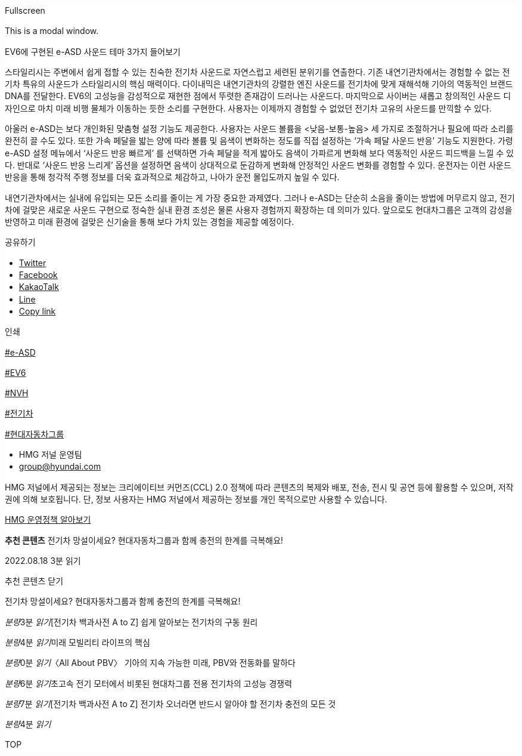 Fullscreen

This is a modal window.

EV6에 구현된 e-ASD 사운드 테마 3가지 들어보기

스타일리시는 주변에서 쉽게 접할 수 있는 친숙한 전기차 사운드로 자연스럽고 세련된 분위기를 연출한다. 기존 내연기관차에서는 경험할 수 없는 전기차 특유의 사운드가 스타일리시의 핵심 매력이다. 다이내믹은 내연기관차의 강렬한 엔진 사운드를 전기차에 맞게 재해석해 기아의 역동적인 브랜드 DNA를 전달한다. EV6의 고성능을 감성적으로 재현한 점에서 뚜렷한 존재감이 드러나는 사운드다. 마지막으로 사이버는 새롭고 창의적인 사운드 디자인으로 마치 미래 비행 물체가 이동하는 듯한 소리를 구현한다. 사용자는 이제까지 경험할 수 없었던 전기차 고유의 사운드를 만끽할 수 있다.

아울러 e-ASD는 보다 개인화된 맞춤형 설정 기능도 제공한다. 사용자는 사운드 볼륨을 <낮음-보통-높음> 세 가지로 조절하거나 필요에 따라 소리를 완전히 끌 수도 있다. 또한 가속 페달을 밟는 양에 따라 볼륨 및 음색이 변화하는 정도를 직접 설정하는 ‘가속 페달 사운드 반응’ 기능도 지원한다. 가령 e-ASD 설정 메뉴에서 ‘사운드 반응 빠르게’ 를 선택하면 가속 페달을 적게 밟아도 음색이 가파르게 변화해 보다 역동적인 사운드 피드백을 느낄 수 있다. 반대로 ‘사운드 반응 느리게’ 옵션을 설정하면 음색이 상대적으로 둔감하게 변화해 안정적인 사운드 변화를 경험할 수 있다. 운전자는 이런 사운드 반응을 통해 청각적 주행 정보를 더욱 효과적으로 체감하고, 나아가 운전 몰입도까지 높일 수 있다.

내연기관차에서는 실내에 유입되는 모든 소리를 줄이는 게 가장 중요한 과제였다. 그러나 e-ASD는 단순히 소음을 줄이는 방법에 머무르지 않고, 전기차에 걸맞은 새로운 사운드 구현으로 정숙한 실내 환경 조성은 물론 사용자 경험까지 확장하는 데 의미가 있다. 앞으로도 현대차그룹은 고객의 감성을 반영하고 미래 환경에 걸맞은 신기술을 통해 보다 가치 있는 경험을 제공할 예정이다.



공유하기

* [Twitter](# "새창으로 열림")
* [Facebook](# "새창으로 열림")
* [KakaoTalk](# "새창으로 열림")
* [Line](# "새창으로 열림")
* [Copy link](#)

인쇄

[#e-ASD](/tag/1463)

[#EV6](/tag/960)

[#NVH](/tag/1148)

[#전기차](/tag/824)

[#현대자동차그룹](/tag/727)



* HMG 저널 운영팀
* [group@hyundai.com](mailto:group@hyundai.com)

HMG 저널에서 제공되는 정보는 크리에이티브 커먼즈(CCL) 2.0 정책에 따라 콘텐츠의 복제와 배포, 전송, 전시 및 공연 등에 활용할 수 있으며, 저작권에 의해 보호됩니다.
단, 정보 사용자는 HMG 저널에서 제공하는 정보를 개인 목적으로만 사용할 수 있습니다.

[HMG 운영정책 알아보기](/footer/operationRegist)



**추천 콘텐츠**
전기차 망설이세요? 현대자동차그룹과 함께 충전의 한계를 극복해요!

2022.08.18
3분 읽기

추천 콘텐츠 닫기

전기차 망설이세요? 현대자동차그룹과 함께 충전의 한계를 극복해요!

*분량*3분 *읽기*[전기차 백과사전 A to Z] 쉽게 알아보는 전기차의 구동 원리

*분량*4분 *읽기*미래 모빌리티 라이프의 핵심

*분량*0분 *읽기*〈All About PBV〉 기아의 지속 가능한 미래, PBV와 전동화를 말하다

*분량*6분 *읽기*초고속 전기 모터에서 비롯된 현대차그룹 전용 전기차의 고성능 경쟁력

*분량*7분 *읽기*[전기차 백과사전 A to Z] 전기차 오너라면 반드시 알아야 할 전기차 충전의 모든 것

*분량*4분 *읽기*

TOP